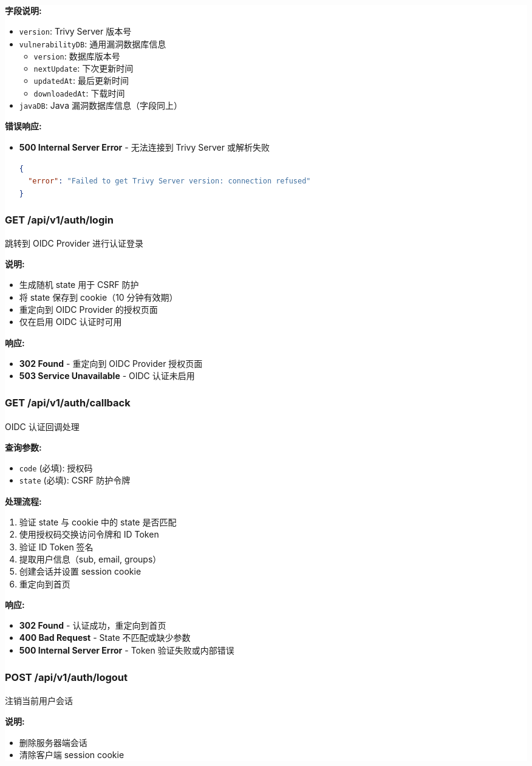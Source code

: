 **字段说明:**
- `version`: Trivy Server 版本号
- `vulnerabilityDB`: 通用漏洞数据库信息
  - `version`: 数据库版本号
  - `nextUpdate`: 下次更新时间
  - `updatedAt`: 最后更新时间
  - `downloadedAt`: 下载时间
- `javaDB`: Java 漏洞数据库信息（字段同上）

**错误响应:**
- **500 Internal Server Error** - 无法连接到 Trivy Server 或解析失败
  ```json
  {
    "error": "Failed to get Trivy Server version: connection refused"
  }
  ```

### GET /api/v1/auth/login
跳转到 OIDC Provider 进行认证登录

**说明:**
- 生成随机 state 用于 CSRF 防护
- 将 state 保存到 cookie（10 分钟有效期）
- 重定向到 OIDC Provider 的授权页面
- 仅在启用 OIDC 认证时可用

**响应:**
- **302 Found** - 重定向到 OIDC Provider 授权页面
- **503 Service Unavailable** - OIDC 认证未启用

### GET /api/v1/auth/callback
OIDC 认证回调处理

**查询参数:**
- `code` (必填): 授权码
- `state` (必填): CSRF 防护令牌

**处理流程:**
1. 验证 state 与 cookie 中的 state 是否匹配
2. 使用授权码交换访问令牌和 ID Token
3. 验证 ID Token 签名
4. 提取用户信息（sub, email, groups）
5. 创建会话并设置 session cookie
6. 重定向到首页

**响应:**
- **302 Found** - 认证成功，重定向到首页
- **400 Bad Request** - State 不匹配或缺少参数
- **500 Internal Server Error** - Token 验证失败或内部错误

### POST /api/v1/auth/logout
注销当前用户会话

**说明:**
- 删除服务器端会话
- 清除客户端 session cookie
